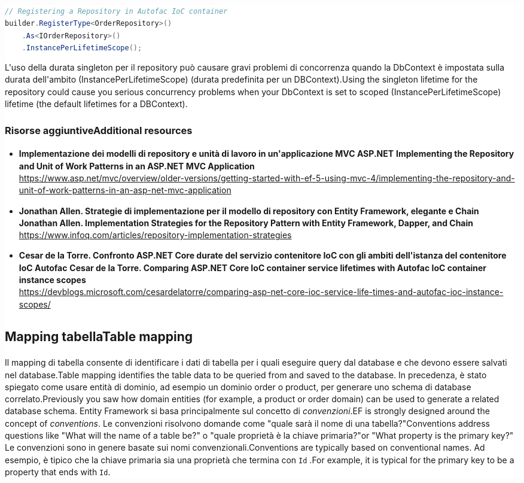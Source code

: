 ```csharp
// Registering a Repository in Autofac IoC container
builder.RegisterType<OrderRepository>()
    .As<IOrderRepository>()
    .InstancePerLifetimeScope();
```

<span data-ttu-id="2e716-188">L'uso della durata singleton per il repository può causare gravi problemi di concorrenza quando la DbContext è impostata sulla durata dell'ambito (InstancePerLifetimeScope) (durata predefinita per un DBContext).</span><span class="sxs-lookup"><span data-stu-id="2e716-188">Using the singleton lifetime for the repository could cause you serious concurrency problems when your DbContext is set to scoped (InstancePerLifetimeScope) lifetime (the default lifetimes for a DBContext).</span></span>

### <a name="additional-resources"></a><span data-ttu-id="2e716-189">Risorse aggiuntive</span><span class="sxs-lookup"><span data-stu-id="2e716-189">Additional resources</span></span>

- <span data-ttu-id="2e716-190">**Implementazione dei modelli di repository e unità di lavoro in un'applicazione MVC ASP.NET** </span><span class="sxs-lookup"><span data-stu-id="2e716-190">**Implementing the Repository and Unit of Work Patterns in an ASP.NET MVC Application** </span></span>\
  <https://www.asp.net/mvc/overview/older-versions/getting-started-with-ef-5-using-mvc-4/implementing-the-repository-and-unit-of-work-patterns-in-an-asp-net-mvc-application>

- <span data-ttu-id="2e716-191">**Jonathan Allen. Strategie di implementazione per il modello di repository con Entity Framework, elegante e Chain** </span><span class="sxs-lookup"><span data-stu-id="2e716-191">**Jonathan Allen. Implementation Strategies for the Repository Pattern with Entity Framework, Dapper, and Chain** </span></span>\
  <https://www.infoq.com/articles/repository-implementation-strategies>

- <span data-ttu-id="2e716-192">**Cesar de la Torre. Confronto ASP.NET Core durate del servizio contenitore IoC con gli ambiti dell'istanza del contenitore IoC Autofac** </span><span class="sxs-lookup"><span data-stu-id="2e716-192">**Cesar de la Torre. Comparing ASP.NET Core IoC container service lifetimes with Autofac IoC container instance scopes** </span></span>\
  <https://devblogs.microsoft.com/cesardelatorre/comparing-asp-net-core-ioc-service-life-times-and-autofac-ioc-instance-scopes/>

## <a name="table-mapping"></a><span data-ttu-id="2e716-193">Mapping tabella</span><span class="sxs-lookup"><span data-stu-id="2e716-193">Table mapping</span></span>

<span data-ttu-id="2e716-194">Il mapping di tabella consente di identificare i dati di tabella per i quali eseguire query dal database e che devono essere salvati nel database.</span><span class="sxs-lookup"><span data-stu-id="2e716-194">Table mapping identifies the table data to be queried from and saved to the database.</span></span> <span data-ttu-id="2e716-195">In precedenza, è stato spiegato come usare entità di dominio, ad esempio un dominio order o product, per generare uno schema di database correlato.</span><span class="sxs-lookup"><span data-stu-id="2e716-195">Previously you saw how domain entities (for example, a product or order domain) can be used to generate a related database schema.</span></span> <span data-ttu-id="2e716-196">Entity Framework si basa principalmente sul concetto di *convenzioni*.</span><span class="sxs-lookup"><span data-stu-id="2e716-196">EF is strongly designed around the concept of *conventions*.</span></span> <span data-ttu-id="2e716-197">Le convenzioni risolvono domande come "quale sarà il nome di una tabella?"</span><span class="sxs-lookup"><span data-stu-id="2e716-197">Conventions address questions like "What will the name of a table be?"</span></span> <span data-ttu-id="2e716-198">o "quale proprietà è la chiave primaria?"</span><span class="sxs-lookup"><span data-stu-id="2e716-198">or "What property is the primary key?"</span></span> <span data-ttu-id="2e716-199">Le convenzioni sono in genere basate sui nomi convenzionali.</span><span class="sxs-lookup"><span data-stu-id="2e716-199">Conventions are typically based on conventional names.</span></span> <span data-ttu-id="2e716-200">Ad esempio, è tipico che la chiave primaria sia una proprietà che termina con `Id` .</span><span class="sxs-lookup"><span data-stu-id="2e716-200">For example, it is typical for the primary key to be a property that ends with `Id`.</span></span>
